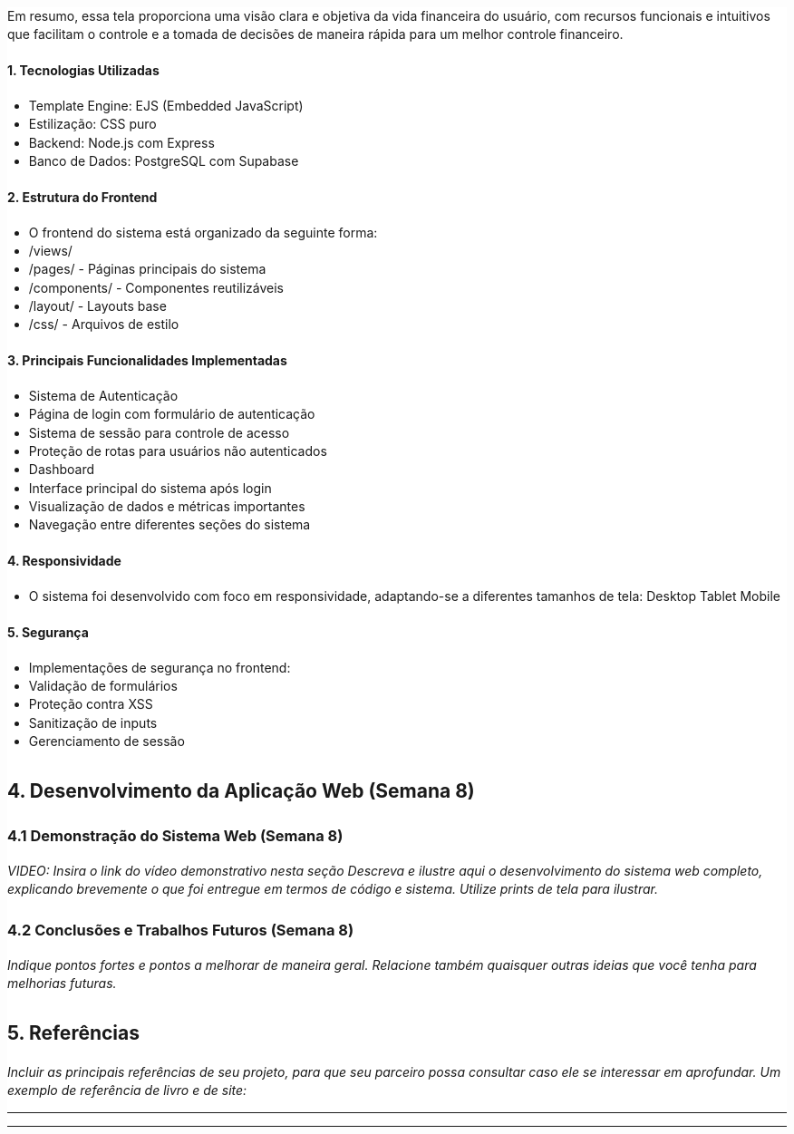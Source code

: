 Em resumo, essa tela proporciona uma visão clara e objetiva da vida financeira do usuário, com recursos funcionais e intuitivos que facilitam o controle e a tomada de decisões de maneira rápida para um melhor controle financeiro.
 #### 1. Tecnologias Utilizadas
- Template Engine: EJS (Embedded JavaScript)
- Estilização: CSS puro
- Backend: Node.js com Express
- Banco de Dados: PostgreSQL com Supabase
#### 2. Estrutura do Frontend
- O frontend do sistema está organizado da seguinte forma:
- /views/
- /pages/ - Páginas principais do sistema
- /components/ - Componentes reutilizáveis
- /layout/ - Layouts base
- /css/ - Arquivos de estilo
#### 3. Principais Funcionalidades Implementadas
-  Sistema de Autenticação
- Página de login com formulário de autenticação
- Sistema de sessão para controle de acesso
- Proteção de rotas para usuários não autenticados
-  Dashboard
- Interface principal do sistema após login
- Visualização de dados e métricas importantes
- Navegação entre diferentes seções do sistema

#### 4. Responsividade
- O sistema foi desenvolvido com foco em responsividade, adaptando-se a diferentes tamanhos de tela:
Desktop
Tablet
Mobile
#### 5. Segurança
- Implementações de segurança no frontend:
- Validação de formulários
- Proteção contra XSS
- Sanitização de inputs
- Gerenciamento de sessão
## <a name="c4"></a>4. Desenvolvimento da Aplicação Web (Semana 8)

### 4.1 Demonstração do Sistema Web (Semana 8)

*VIDEO: Insira o link do vídeo demonstrativo nesta seção*
*Descreva e ilustre aqui o desenvolvimento do sistema web completo, explicando brevemente o que foi entregue em termos de código e sistema. Utilize prints de tela para ilustrar.*

### 4.2 Conclusões e Trabalhos Futuros (Semana 8)

*Indique pontos fortes e pontos a melhorar de maneira geral.*
*Relacione também quaisquer outras ideias que você tenha para melhorias futuras.*



## <a name="c5"></a>5. Referências

_Incluir as principais referências de seu projeto, para que seu parceiro possa consultar caso ele se interessar em aprofundar. Um exemplo de referência de livro e de site:_<br>

---
---